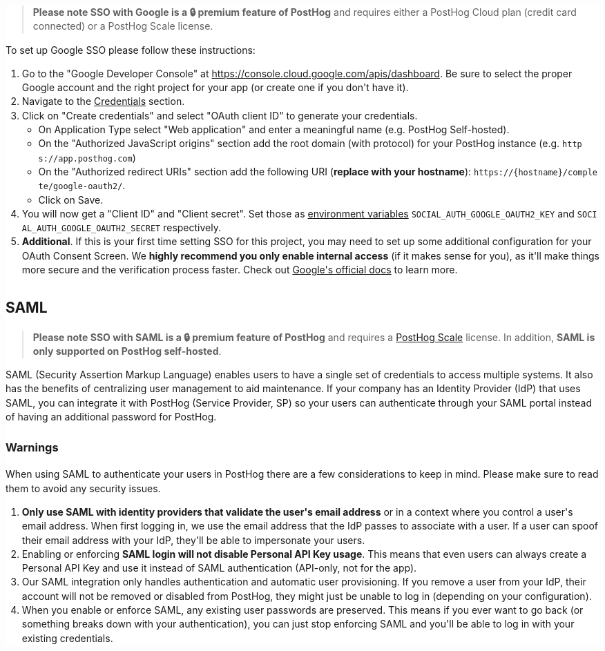 <blockquote class="warning-note">
<b>Please note SSO with Google is a 🔒 premium feature of PostHog</b> and requires either a PostHog Cloud plan (credit card connected) or a PostHog Scale license.
</blockquote>

To set up Google SSO please follow these instructions:

1. Go to the "Google Developer Console" at <a href="https://console.cloud.google.com/apis/dashboard" target="_blank" rel="noopener noreferrer">https://console.cloud.google.com/apis/dashboard</a>. Be sure to select the proper Google account and the right project for your app (or create one if you don't have it).
2. Navigate to the [Credentials](https://console.cloud.google.com/projectselector2/apis/credentials) section.
3. Click on "Create credentials" and select "OAuth client ID" to generate your credentials.
    - On Application Type select "Web application" and enter a meaningful name (e.g. PostHog Self-hosted).
    - On the "Authorized JavaScript origins" section add the root domain (with protocol) for your PostHog instance (e.g. `https://app.posthog.com`)
    - On the "Authorized redirect URIs" section add the following URI (**replace with your hostname**): `https://{hostname}/complete/google-oauth2/`.
    - Click on Save.
4. You will now get a "Client ID" and "Client secret". Set those as [environment variables](/docs/self-host/configure/environment-variables) `SOCIAL_AUTH_GOOGLE_OAUTH2_KEY` and `SOCIAL_AUTH_GOOGLE_OAUTH2_SECRET` respectively.
5. **Additional**. If this is your first time setting SSO for this project, you may need to set up some additional configuration for your OAuth Consent Screen. We **highly recommend you only enable internal access** (if it makes sense for you), as it'll make things more secure and the verification process faster. Check out <a href="https://support.google.com/cloud/answer/10311615" target="_blank" rel="noopener noreferrer">Google's official docs</a> to learn more.


## SAML

<blockquote class="warning-note">
<b>Please note SSO with SAML is a 🔒 premium feature of PostHog</b> and requires a <a href="https://posthog.com/pricing" target="_blank" rel="noopener">PostHog Scale</a> license. In addition, <b>SAML is only supported on PostHog self-hosted</b>.
</blockquote>

SAML (Security Assertion Markup Language) enables users to have a single set of credentials to access multiple systems. It also has the benefits of centralizing user management to aid maintenance. If your company has an Identity Provider (IdP) that uses SAML, you can integrate it with PostHog (Service Provider, SP) so your users can authenticate through your SAML portal instead of having an additional password for PostHog.

### Warnings
When using SAML to authenticate your users in PostHog there are a few considerations to keep in mind. Please make sure to read them to avoid any security issues.
1. **Only use SAML with identity providers that validate the user's email address** or in a context where you control a user's email address. When first logging in, we use the email address that the IdP passes to associate with a user. If a user can spoof their email address with your IdP, they'll be able to impersonate your users.
2. Enabling or enforcing **SAML login will not disable Personal API Key usage**. This means that even users can always create a Personal API Key and use it instead of SAML authentication (API-only, not for the app).
3. Our SAML integration only handles authentication and automatic user provisioning. If you remove a user from your IdP, their account will not be removed or disabled from PostHog, they might just be unable to log in (depending on your configuration).
4. When you enable or enforce SAML, any existing user passwords are preserved. This means if you ever want to go back (or something breaks down with your authentication), you can just stop enforcing SAML and you'll be able to log in with your existing credentials.
